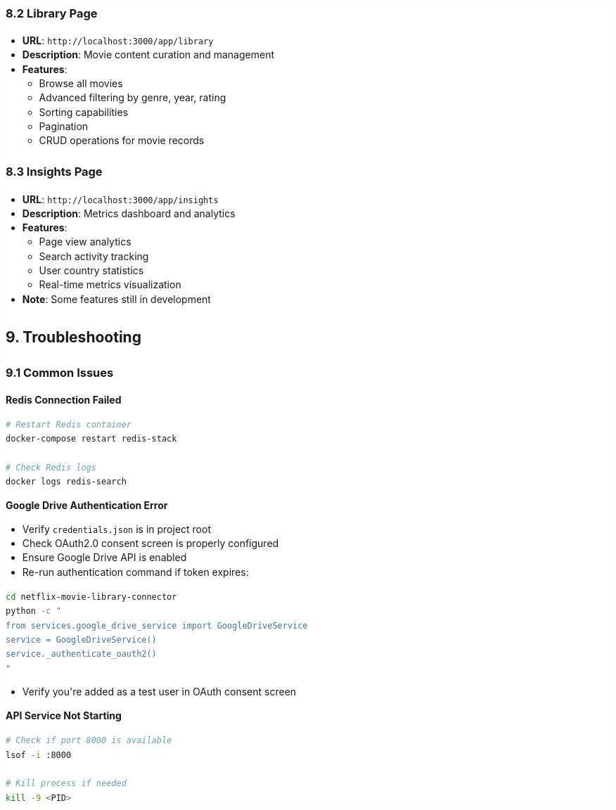 ### 8.2 Library Page
- **URL**: `http://localhost:3000/app/library`
- **Description**: Movie content curation and management
- **Features**:
  - Browse all movies
  - Advanced filtering by genre, year, rating
  - Sorting capabilities
  - Pagination
  - CRUD operations for movie records

### 8.3 Insights Page
- **URL**: `http://localhost:3000/app/insights`
- **Description**: Metrics dashboard and analytics
- **Features**:
  - Page view analytics
  - Search activity tracking
  - User country statistics
  - Real-time metrics visualization
- **Note**: Some features still in development

## 9. Troubleshooting

### 9.1 Common Issues

**Redis Connection Failed**
```bash
# Restart Redis container
docker-compose restart redis-stack

# Check Redis logs
docker logs redis-search
```

**Google Drive Authentication Error**
- Verify `credentials.json` is in project root
- Check OAuth2.0 consent screen is properly configured
- Ensure Google Drive API is enabled
- Re-run authentication command if token expires:
```bash
cd netflix-movie-library-connector
python -c "
from services.google_drive_service import GoogleDriveService
service = GoogleDriveService()
service._authenticate_oauth2()
"
```
- Verify you're added as a test user in OAuth consent screen

**API Service Not Starting**
```bash
# Check if port 8000 is available
lsof -i :8000

# Kill process if needed
kill -9 <PID>
```
